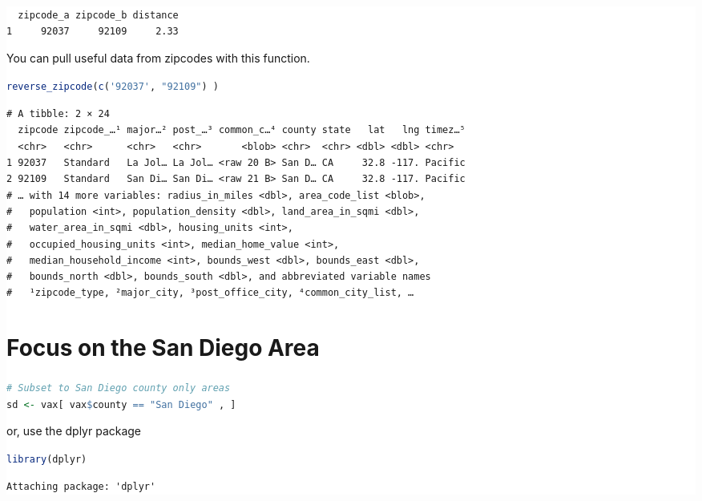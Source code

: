       zipcode_a zipcode_b distance
    1     92037     92109     2.33

You can pull useful data from zipcodes with this function.

``` r
reverse_zipcode(c('92037', "92109") )
```

    # A tibble: 2 × 24
      zipcode zipcode_…¹ major…² post_…³ common_c…⁴ county state   lat   lng timez…⁵
      <chr>   <chr>      <chr>   <chr>       <blob> <chr>  <chr> <dbl> <dbl> <chr>  
    1 92037   Standard   La Jol… La Jol… <raw 20 B> San D… CA     32.8 -117. Pacific
    2 92109   Standard   San Di… San Di… <raw 21 B> San D… CA     32.8 -117. Pacific
    # … with 14 more variables: radius_in_miles <dbl>, area_code_list <blob>,
    #   population <int>, population_density <dbl>, land_area_in_sqmi <dbl>,
    #   water_area_in_sqmi <dbl>, housing_units <int>,
    #   occupied_housing_units <int>, median_home_value <int>,
    #   median_household_income <int>, bounds_west <dbl>, bounds_east <dbl>,
    #   bounds_north <dbl>, bounds_south <dbl>, and abbreviated variable names
    #   ¹​zipcode_type, ²​major_city, ³​post_office_city, ⁴​common_city_list, …

# Focus on the San Diego Area

``` r
# Subset to San Diego county only areas
sd <- vax[ vax$county == "San Diego" , ]
```

or, use the dplyr package

``` r
library(dplyr)
```


    Attaching package: 'dplyr'
